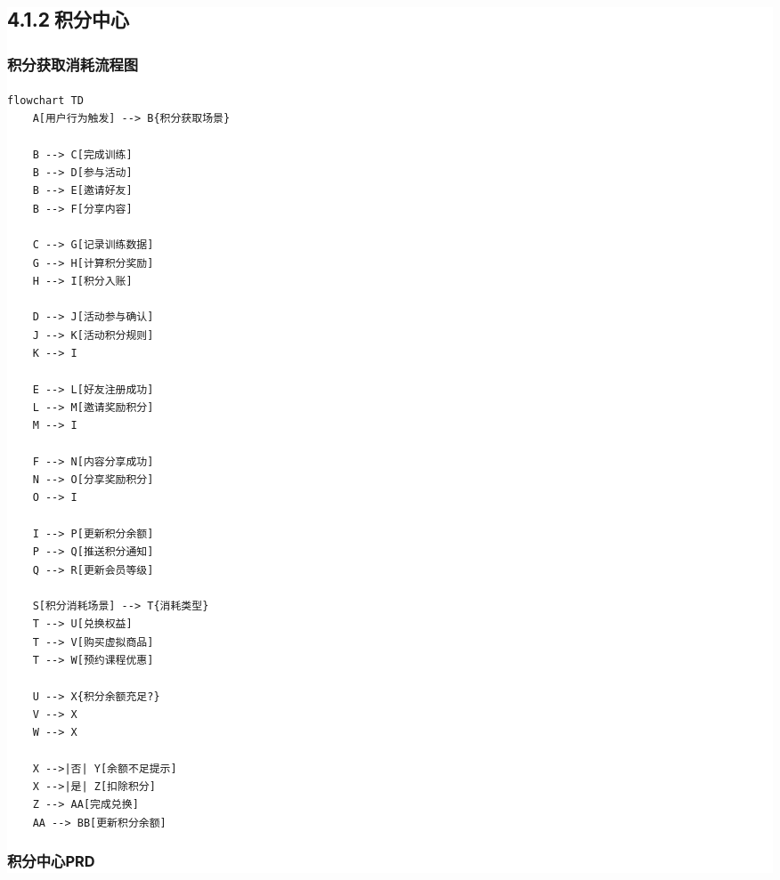 
## 4.1.2 积分中心

### 积分获取消耗流程图

```mermaid
flowchart TD
    A[用户行为触发] --> B{积分获取场景}
    
    B --> C[完成训练]
    B --> D[参与活动]
    B --> E[邀请好友]
    B --> F[分享内容]
    
    C --> G[记录训练数据]
    G --> H[计算积分奖励]
    H --> I[积分入账]
    
    D --> J[活动参与确认]
    J --> K[活动积分规则]
    K --> I
    
    E --> L[好友注册成功]
    L --> M[邀请奖励积分]
    M --> I
    
    F --> N[内容分享成功]
    N --> O[分享奖励积分]
    O --> I
    
    I --> P[更新积分余额]
    P --> Q[推送积分通知]
    Q --> R[更新会员等级]
    
    S[积分消耗场景] --> T{消耗类型}
    T --> U[兑换权益]
    T --> V[购买虚拟商品]
    T --> W[预约课程优惠]
    
    U --> X{积分余额充足?}
    V --> X
    W --> X
    
    X -->|否| Y[余额不足提示]
    X -->|是| Z[扣除积分]
    Z --> AA[完成兑换]
    AA --> BB[更新积分余额]
```

### 积分中心PRD
